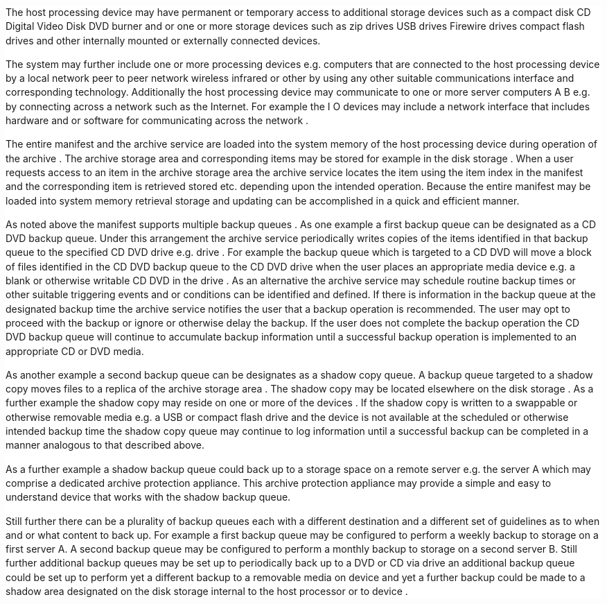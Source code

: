 The host processing device may have permanent or temporary access to additional storage devices such as a compact disk CD Digital Video Disk DVD burner and or one or more storage devices such as zip drives USB drives Firewire drives compact flash drives and other internally mounted or externally connected devices.

The system may further include one or more processing devices e.g. computers that are connected to the host processing device by a local network peer to peer network wireless infrared or other by using any other suitable communications interface and corresponding technology. Additionally the host processing device may communicate to one or more server computers A B e.g. by connecting across a network such as the Internet. For example the I O devices may include a network interface that includes hardware and or software for communicating across the network .

The entire manifest and the archive service are loaded into the system memory of the host processing device during operation of the archive . The archive storage area and corresponding items may be stored for example in the disk storage . When a user requests access to an item in the archive storage area the archive service locates the item using the item index in the manifest and the corresponding item is retrieved stored etc. depending upon the intended operation. Because the entire manifest may be loaded into system memory retrieval storage and updating can be accomplished in a quick and efficient manner.

As noted above the manifest supports multiple backup queues . As one example a first backup queue can be designated as a CD DVD backup queue. Under this arrangement the archive service periodically writes copies of the items identified in that backup queue to the specified CD DVD drive e.g. drive . For example the backup queue which is targeted to a CD DVD will move a block of files identified in the CD DVD backup queue to the CD DVD drive when the user places an appropriate media device e.g. a blank or otherwise writable CD DVD in the drive . As an alternative the archive service may schedule routine backup times or other suitable triggering events and or conditions can be identified and defined. If there is information in the backup queue at the designated backup time the archive service notifies the user that a backup operation is recommended. The user may opt to proceed with the backup or ignore or otherwise delay the backup. If the user does not complete the backup operation the CD DVD backup queue will continue to accumulate backup information until a successful backup operation is implemented to an appropriate CD or DVD media.

As another example a second backup queue can be designates as a shadow copy queue. A backup queue targeted to a shadow copy moves files to a replica of the archive storage area . The shadow copy may be located elsewhere on the disk storage . As a further example the shadow copy may reside on one or more of the devices . If the shadow copy is written to a swappable or otherwise removable media e.g. a USB or compact flash drive and the device is not available at the scheduled or otherwise intended backup time the shadow copy queue may continue to log information until a successful backup can be completed in a manner analogous to that described above.

As a further example a shadow backup queue could back up to a storage space on a remote server e.g. the server A which may comprise a dedicated archive protection appliance. This archive protection appliance may provide a simple and easy to understand device that works with the shadow backup queue.

Still further there can be a plurality of backup queues each with a different destination and a different set of guidelines as to when and or what content to back up. For example a first backup queue may be configured to perform a weekly backup to storage on a first server A. A second backup queue may be configured to perform a monthly backup to storage on a second server B. Still further additional backup queues may be set up to periodically back up to a DVD or CD via drive an additional backup queue could be set up to perform yet a different backup to a removable media on device and yet a further backup could be made to a shadow area designated on the disk storage internal to the host processor or to device .
